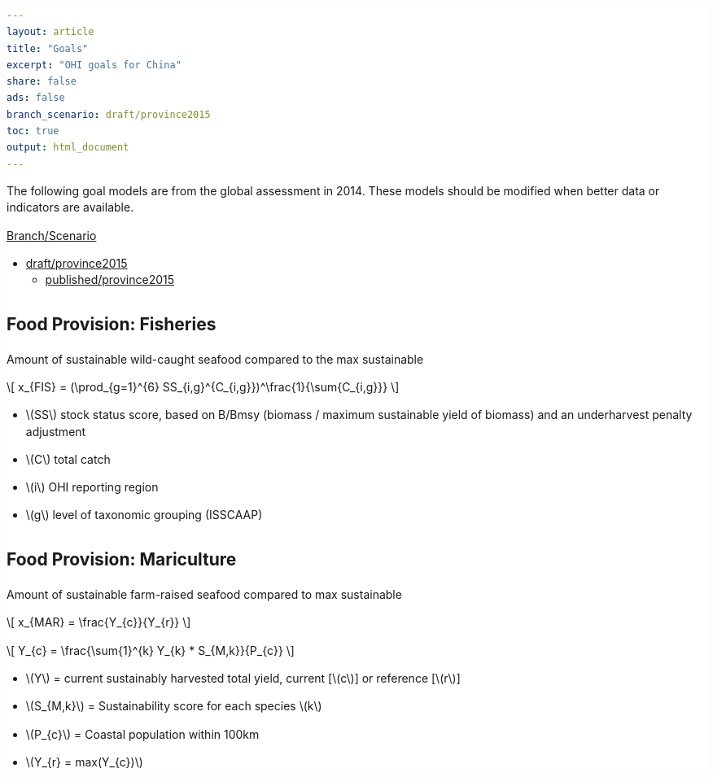 ```yaml
---
layout: article
title: "Goals"
excerpt: "OHI goals for China"
share: false
ads: false
branch_scenario: draft/province2015
toc: true
output: html_document
---
```


The following goal models are from the global assessment in 2014. These models should be modified when better data or indicators are available.

<nav class="navbar navbar-default" role="navigation">   <div class="container-fluid">     <div class="navbar-header">       <a class="navbar-brand" href="#">Branch/Scenario</a>     </div>     <div class="collapse navbar-collapse" id="navbar-1">       <ul class="nav navbar-nav">         <li class="dropdown">           <a href="#" class="dropdown-toggle" data-toggle="dropdown" role="button" aria-expanded="false">draft/province2015<span class="caret"></span></a>           <ul class="dropdown-menu" role="menu">                       <li><a href="{{ site.baseurl }}/./goals/">published/province2015</a></li>                     </ul>         </li>       </ul>     </div>   </div> </nav> 

<h2>Food Provision: Fisheries</h2>

<p>Amount of sustainable wild-caught seafood compared to the max sustainable</p>

<p>\[
x_{FIS} =  (\prod_{g=1}^{6} SS_{i,g}^{C_{i,g}})^\frac{1}{\sum{C_{i,g}}}
\]</p>

<ul>
<li><p>\(SS\) stock status score, based on B/Bmsy (biomass / maximum sustainable yield of biomass) and an underharvest penalty adjustment</p></li>
<li><p>\(C\) total catch</p></li>
<li><p>\(i\) OHI reporting region</p></li>
<li><p>\(g\) level of taxonomic grouping (ISSCAAP)</p></li>
</ul>

<h2>Food Provision: Mariculture</h2>

<p>Amount of sustainable farm-raised seafood compared to max sustainable</p>

<p>\[
x_{MAR} =  \frac{Y_{c}}{Y_{r}}
\]</p>

<p>\[
Y_{c} = \frac{\sum{1}^{k} Y_{k} * S_{M,k}}{P_{c}}
\]</p>

<ul>
<li><p>\(Y\) = current sustainably harvested total yield, current [\(c\)] or reference [\(r\)] </p></li>
<li><p>\(S_{M,k}\) = Sustainability score for each species \(k\)</p></li>
<li><p>\(P_{c}\) = Coastal population within 100km</p></li>
<li><p>\(Y_{r} = max(Y_{c})\)</p></li>
</ul>
